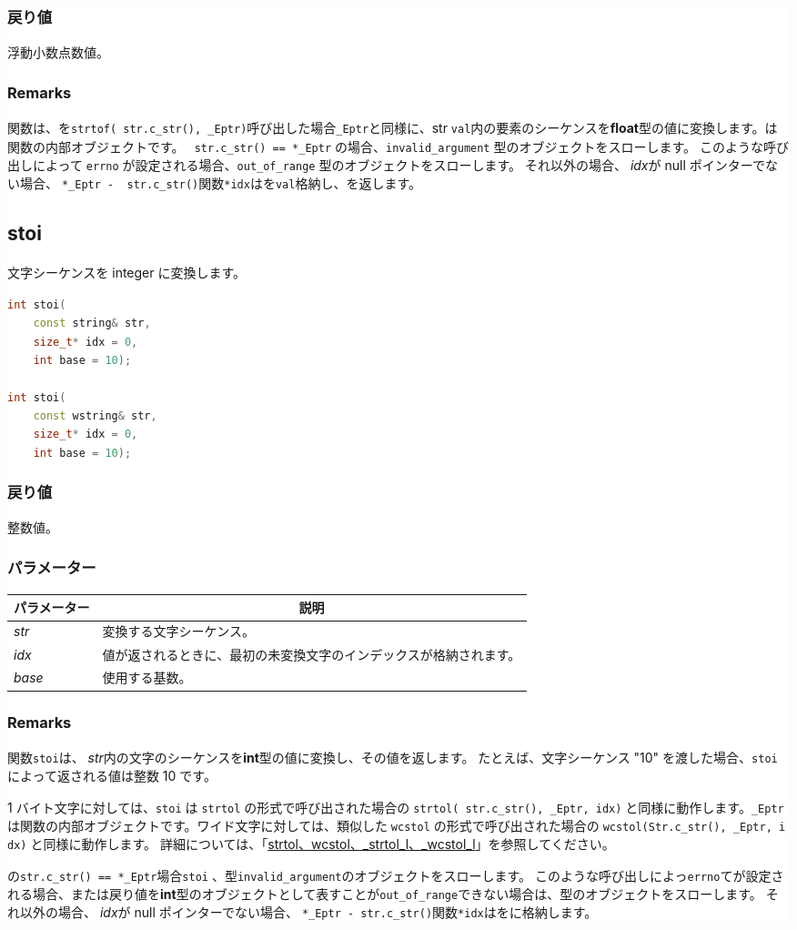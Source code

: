 ### <a name="return-value"></a>戻り値

浮動小数点数値。

### <a name="remarks"></a>Remarks

関数は、を`strtof( str.c_str(), _Eptr)`呼び出した場合`_Eptr`と同様に、str `val`内の要素のシーケンスを**float**型の値に変換します。は関数の内部オブジェクトです。 ` str.c_str() == *_Eptr` の場合、`invalid_argument` 型のオブジェクトをスローします。 このような呼び出しによって `errno` が設定される場合、`out_of_range` 型のオブジェクトをスローします。 それ以外の場合、 *idx*が null ポインターでない場合、 `*_Eptr -  str.c_str()`関数`*idx`はを`val`格納し、を返します。

## <a name="stoi"></a>  stoi

文字シーケンスを integer に変換します。

```cpp
int stoi(
    const string& str,
    size_t* idx = 0,
    int base = 10);

int stoi(
    const wstring& str,
    size_t* idx = 0,
    int base = 10);
```

### <a name="return-value"></a>戻り値

整数値。

### <a name="parameters"></a>パラメーター

|パラメーター|説明|
|---------------|-----------------|
|*str*|変換する文字シーケンス。|
|*idx*|値が返されるときに、最初の未変換文字のインデックスが格納されます。|
|*base*|使用する基数。|

### <a name="remarks"></a>Remarks

関数`stoi`は、 *str*内の文字のシーケンスを**int**型の値に変換し、その値を返します。 たとえば、文字シーケンス "10" を渡した場合、`stoi` によって返される値は整数 10 です。

1 バイト文字に対しては、`stoi` は `strtol` の形式で呼び出された場合の `strtol( str.c_str(), _Eptr, idx)` と同様に動作します。`_Eptr` は関数の内部オブジェクトです。ワイド文字に対しては、類似した `wcstol` の形式で呼び出された場合の `wcstol(Str.c_str(), _Eptr, idx)` と同様に動作します。 詳細については、「[strtol、wcstol、_strtol_l、_wcstol_l](../c-runtime-library/reference/strtol-wcstol-strtol-l-wcstol-l.md)」を参照してください。

の`str.c_str() == *_Eptr`場合`stoi` 、型`invalid_argument`のオブジェクトをスローします。 このような呼び出しによっ`errno`てが設定される場合、または戻り値を**int**型のオブジェクトとして表すことが`out_of_range`できない場合は、型のオブジェクトをスローします。 それ以外の場合、 *idx*が null ポインターでない場合、 `*_Eptr - str.c_str()`関数`*idx`はをに格納します。
